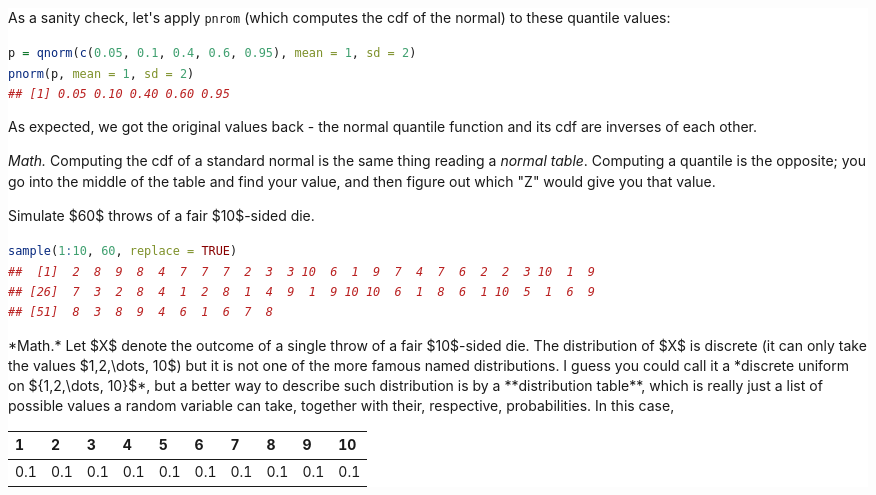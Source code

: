As a sanity check, let's apply `pnrom` (which computes the cdf of the normal) to these quantile values:

```r
p = qnorm(c(0.05, 0.1, 0.4, 0.6, 0.95), mean = 1, sd = 2)
pnorm(p, mean = 1, sd = 2)
## [1] 0.05 0.10 0.40 0.60 0.95
```
As expected, we got the original values back - the normal quantile function and its cdf are inverses of each other. 

*Math.* Computing the cdf of a standard normal is the same thing reading a
*normal table*. Computing a quantile is the opposite; you go into the middle of
the table and find your value, and then figure out which "Z" would give you that
value. 
</div>


<div class="example">
Simulate $60$ throws of a fair $10$-sided die. 
</div>

<p class="solution">

```r
sample(1:10, 60, replace = TRUE)
##  [1]  2  8  9  8  4  7  7  7  2  3  3 10  6  1  9  7  4  7  6  2  2  3 10  1  9
## [26]  7  3  2  8  4  1  2  8  1  4  9  1  9 10 10  6  1  8  6  1 10  5  1  6  9
## [51]  8  3  8  9  4  6  1  6  7  8
```
</p>

<div class="comments">
*Math.* Let $X$ denote the outcome of a single throw of a fair $10$-sided die.
The distribution of $X$ is discrete (it can only take the values
$1,2,\dots, 10$) but it is not one of the more famous named distributions. I
guess you could call it a *discrete uniform on ${1,2,\dots, 10}$*, but a better
way to describe such distribution is by a **distribution table**, which is
really just a list of possible values a random variable can take, together with
their, respective, probabilities. In this case, 

<table>
 <thead>
  <tr>
   <th style="text-align:left;"> 1 </th>
   <th style="text-align:left;"> 2 </th>
   <th style="text-align:left;"> 3 </th>
   <th style="text-align:left;"> 4 </th>
   <th style="text-align:left;"> 5 </th>
   <th style="text-align:left;"> 6 </th>
   <th style="text-align:left;"> 7 </th>
   <th style="text-align:left;"> 8 </th>
   <th style="text-align:left;"> 9 </th>
   <th style="text-align:left;"> 10 </th>
  </tr>
 </thead>
<tbody>
  <tr>
   <td style="text-align:left;"> 0.1 </td>
   <td style="text-align:left;"> 0.1 </td>
   <td style="text-align:left;"> 0.1 </td>
   <td style="text-align:left;"> 0.1 </td>
   <td style="text-align:left;"> 0.1 </td>
   <td style="text-align:left;"> 0.1 </td>
   <td style="text-align:left;"> 0.1 </td>
   <td style="text-align:left;"> 0.1 </td>
   <td style="text-align:left;"> 0.1 </td>
   <td style="text-align:left;"> 0.1 </td>